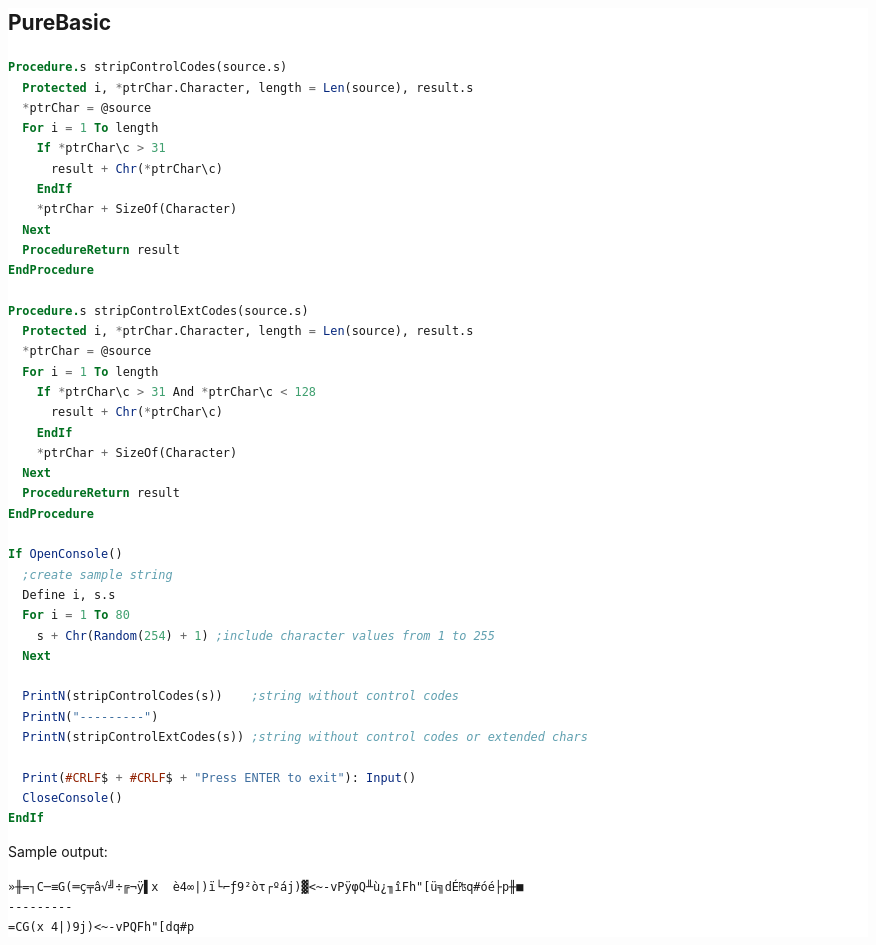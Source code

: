 ## PureBasic


```PureBasic
Procedure.s stripControlCodes(source.s)
  Protected i, *ptrChar.Character, length = Len(source), result.s
  *ptrChar = @source
  For i = 1 To length
    If *ptrChar\c > 31 
      result + Chr(*ptrChar\c)
    EndIf
    *ptrChar + SizeOf(Character)
  Next
  ProcedureReturn result 
EndProcedure

Procedure.s stripControlExtCodes(source.s)
  Protected i, *ptrChar.Character, length = Len(source), result.s
  *ptrChar = @source
  For i = 1 To length
    If *ptrChar\c > 31 And *ptrChar\c < 128
      result + Chr(*ptrChar\c)
    EndIf
    *ptrChar + SizeOf(Character)
  Next
  ProcedureReturn result 
EndProcedure

If OpenConsole()
  ;create sample string
  Define i, s.s
  For i = 1 To 80
    s + Chr(Random(254) + 1) ;include character values from 1 to 255
  Next 

  PrintN(stripControlCodes(s))    ;string without control codes 
  PrintN("---------")
  PrintN(stripControlExtCodes(s)) ;string without control codes or extended chars
  
  Print(#CRLF$ + #CRLF$ + "Press ENTER to exit"): Input()
  CloseConsole()
EndIf
```

Sample output:

```txt
»╫=┐C─≡G(═ç╤â√╝÷╔¬ÿ▌x  è4∞|)ï└⌐ƒ9²òτ┌ºáj)▓<~-vPÿφQ╨ù¿╖îFh"[ü╗dÉ₧q#óé├p╫■
---------
=CG(x 4|)9j)<~-vPQFh"[dq#p
```

